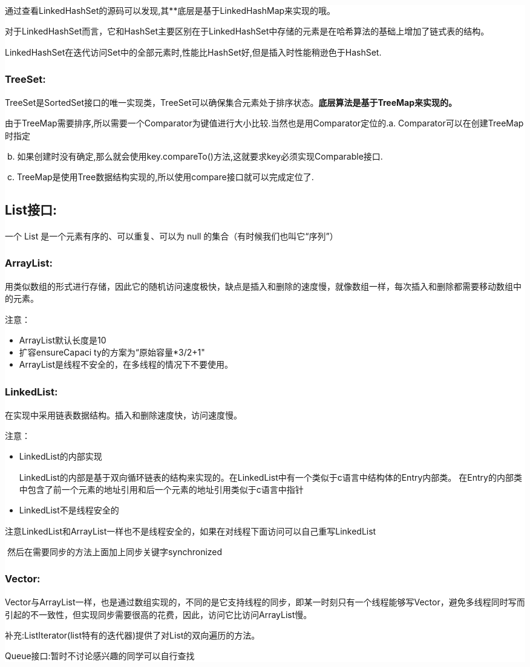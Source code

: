 通过查看LinkedHashSet的源码可以发现,其**底层是基于LinkedHashMap来实现的哦。

对于LinkedHashSet而言，它和HashSet主要区别在于LinkedHashSet中存储的元素是在哈希算法的基础上增加了链式表的结构。

LinkedHashSet在迭代访问Set中的全部元素时,性能比HashSet好,但是插入时性能稍逊色于HashSet.

### TreeSet:

TreeSet是SortedSet接口的唯一实现类，TreeSet可以确保集合元素处于排序状态。**底层算法是基于TreeMap来实现的。**

由于TreeMap需要排序,所以需要一个Comparator为键值进行大小比较.当然也是用Comparator定位的.
​	a. Comparator可以在创建TreeMap时指定

​	b. 如果创建时没有确定,那么就会使用key.compareTo()方法,这就要求key必须实现Comparable接口.

​	c. TreeMap是使用Tree数据结构实现的,所以使用compare接口就可以完成定位了.

## List接口:

一个 List 是一个元素有序的、可以重复、可以为 null 的集合（有时候我们也叫它“序列”）

###  ArrayList:

用类似数组的形式进行存储，因此它的随机访问速度极快，缺点是插入和删除的速度慢，就像数组一样，每次插入和删除都需要移动数组中的元素。

注意：

- ArrayList默认长度是10
- 扩容ensureCapaci ty的方案为“原始容量*3/2+1"
- ArrayList是线程不安全的，在多线程的情况下不要使用。



### LinkedList:

在实现中采用链表数据结构。插入和删除速度快，访问速度慢。 

注意：

- LinkedList的内部实现

  LinkedList的内部是基于双向循环链表的结构来实现的。在LinkedList中有一个类似于c语言中结构体的Entry内部类。 在Entry的内部类中包含了前一个元素的地址引用和后一个元素的地址引用类似于c语言中指针

- LinkedList不是线程安全的

​        注意LinkedList和ArrayList一样也不是线程安全的，如果在对线程下面访问可以自己重写LinkedList

​        然后在需要同步的方法上面加上同步关键字synchronized

### Vector:

Vector与ArrayList一样，也是通过数组实现的，不同的是它支持线程的同步，即某一时刻只有一个线程能够写Vector，避免多线程同时写而引起的不一致性，但实现同步需要很高的花费，因此，访问它比访问ArrayList慢。

补充:ListIterator(list特有的迭代器)提供了对List的双向遍历的方法。

Queue接口:暂时不讨论感兴趣的同学可以自行查找

